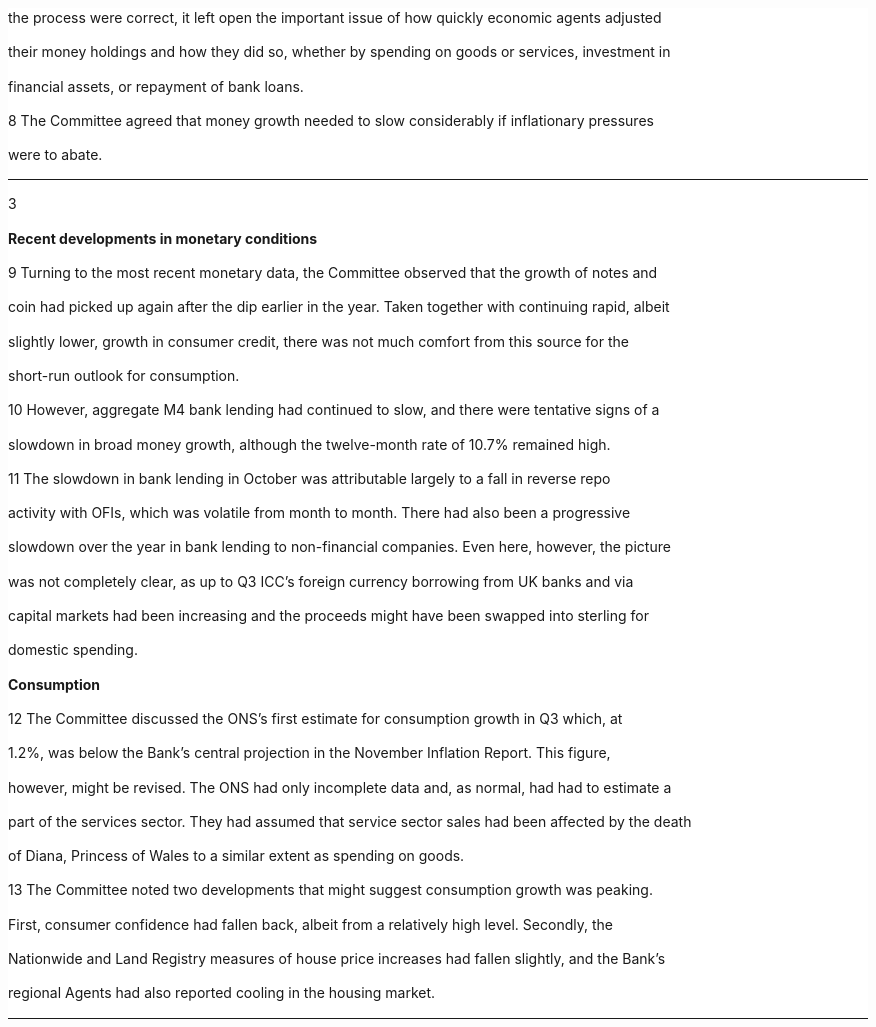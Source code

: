 the process were correct, it left open the important issue of how quickly economic agents adjusted

their money holdings and how they did so, whether by spending on goods or services, investment in

financial assets, or repayment of bank loans.

8 The Committee agreed that money growth needed to slow considerably if inflationary pressures

were to abate.


-----

3

**Recent developments in monetary conditions**

9 Turning to the most recent monetary data, the Committee observed that the growth of notes and

coin had picked up again after the dip earlier in the year. Taken together with continuing rapid, albeit

slightly lower, growth in consumer credit, there was not much comfort from this source for the

short-run outlook for consumption.

10 However, aggregate M4 bank lending had continued to slow, and there were tentative signs of a

slowdown in broad money growth, although the twelve-month rate of 10.7% remained high.

11 The slowdown in bank lending in October was attributable largely to a fall in reverse repo

activity with OFIs, which was volatile from month to month. There had also been a progressive

slowdown over the year in bank lending to non-financial companies. Even here, however, the picture

was not completely clear, as up to Q3 ICC’s foreign currency borrowing from UK banks and via

capital markets had been increasing and the proceeds might have been swapped into sterling for

domestic spending.

**Consumption**

12 The Committee discussed the ONS’s first estimate for consumption growth in Q3 which, at

1.2%, was below the Bank’s central projection in the November Inflation Report. This figure,

however, might be revised. The ONS had only incomplete data and, as normal, had had to estimate a

part of the services sector. They had assumed that service sector sales had been affected by the death

of Diana, Princess of Wales to a similar extent as spending on goods.

13 The Committee noted two developments that might suggest consumption growth was peaking.

First, consumer confidence had fallen back, albeit from a relatively high level. Secondly, the

Nationwide and Land Registry measures of house price increases had fallen slightly, and the Bank’s

regional Agents had also reported cooling in the housing market.


-----
